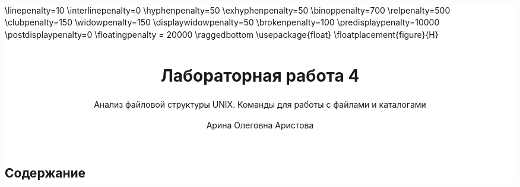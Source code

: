 ﻿---
# Front matter
lang: ru-RU
title: "Лабораторная работа 4"
subtitle: "Анализ файловой структуры UNIX. Команды для работы с файлами и каталогами"
author: "Арина Олеговна Аристова"

# Formatting
toc-title: "Содержание"
toc: true # Table of contents
toc_depth: 2
fontsize: 12pt
linestretch: 1.5
papersize: a4paper
documentclass: scrreprt
polyglossia-lang: russian
polyglossia-otherlangs: english
mainfont: PT Serif
romanfont: PT Serif
sansfont: PT Sans
monofont: PT Mono
mainfontoptions: Ligatures=TeX
romanfontoptions: Ligatures=TeX
sansfontoptions: Ligatures=TeX,Scale=MatchLowercase
monofontoptions: Scale=MatchLowercase
indent: true
pdf-engine: lualatex
header-includes:
  - \linepenalty=10 # the penalty added to the badness of each line within a paragraph (no associated penalty node) Increasing the value makes tex try to have fewer lines in the paragraph.
  - \interlinepenalty=0 # value of the penalty (node) added after each line of a paragraph.
  - \hyphenpenalty=50 # the penalty for line breaking at an automatically inserted hyphen
  - \exhyphenpenalty=50 # the penalty for line breaking at an explicit hyphen
  - \binoppenalty=700 # the penalty for breaking a line at a binary operator
  - \relpenalty=500 # the penalty for breaking a line at a relation
  - \clubpenalty=150 # extra penalty for breaking after first line of a paragraph
  - \widowpenalty=150 # extra penalty for breaking before last line of a paragraph
  - \displaywidowpenalty=50 # extra penalty for breaking before last line before a display math
  - \brokenpenalty=100 # extra penalty for page breaking after a hyphenated line
  - \predisplaypenalty=10000 # penalty for breaking before a display
  - \postdisplaypenalty=0 # penalty for breaking after a display
  - \floatingpenalty = 20000 # penalty for splitting an insertion (can only be split footnote in standard LaTeX)
  - \raggedbottom # or \flushbottom
  - \usepackage{float} # keep figures where there are in the text
  - \floatplacement{figure}{H} # keep figures where there are in the text
---

